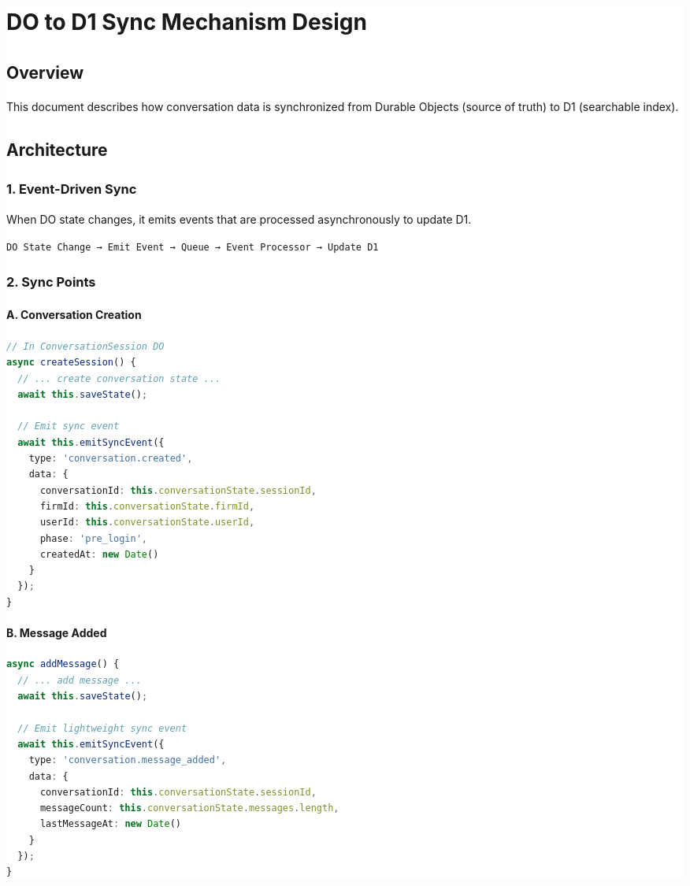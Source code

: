 # DO to D1 Sync Mechanism Design

## Overview
This document describes how conversation data is synchronized from Durable Objects (source of truth) to D1 (searchable index).

## Architecture

### 1. Event-Driven Sync
When DO state changes, it emits events that are processed asynchronously to update D1.

```mermaid
DO State Change → Emit Event → Queue → Event Processor → Update D1
```

### 2. Sync Points

#### A. Conversation Creation
```typescript
// In ConversationSession DO
async createSession() {
  // ... create conversation state ...
  await this.saveState();
  
  // Emit sync event
  await this.emitSyncEvent({
    type: 'conversation.created',
    data: {
      conversationId: this.conversationState.sessionId,
      firmId: this.conversationState.firmId,
      userId: this.conversationState.userId,
      phase: 'pre_login',
      createdAt: new Date()
    }
  });
}
```

#### B. Message Added
```typescript
async addMessage() {
  // ... add message ...
  await this.saveState();
  
  // Emit lightweight sync event
  await this.emitSyncEvent({
    type: 'conversation.message_added',
    data: {
      conversationId: this.conversationState.sessionId,
      messageCount: this.conversationState.messages.length,
      lastMessageAt: new Date()
    }
  });
}
```
